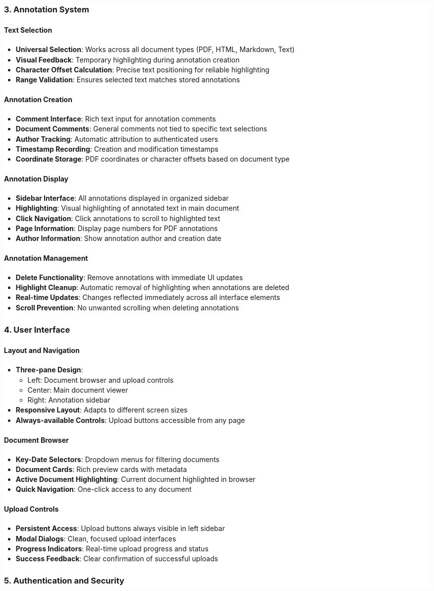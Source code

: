 ### 3. Annotation System

#### Text Selection
- **Universal Selection**: Works across all document types (PDF, HTML, Markdown, Text)
- **Visual Feedback**: Temporary highlighting during annotation creation
- **Character Offset Calculation**: Precise text positioning for reliable highlighting
- **Range Validation**: Ensures selected text matches stored annotations

#### Annotation Creation
- **Comment Interface**: Rich text input for annotation comments
- **Document Comments**: General comments not tied to specific text selections
- **Author Tracking**: Automatic attribution to authenticated users
- **Timestamp Recording**: Creation and modification timestamps
- **Coordinate Storage**: PDF coordinates or character offsets based on document type

#### Annotation Display
- **Sidebar Interface**: All annotations displayed in organized sidebar
- **Highlighting**: Visual highlighting of annotated text in main document
- **Click Navigation**: Click annotations to scroll to highlighted text
- **Page Information**: Display page numbers for PDF annotations
- **Author Information**: Show annotation author and creation date

#### Annotation Management
- **Delete Functionality**: Remove annotations with immediate UI updates
- **Highlight Cleanup**: Automatic removal of highlighting when annotations are deleted
- **Real-time Updates**: Changes reflected immediately across all interface elements
- **Scroll Prevention**: No unwanted scrolling when deleting annotations

### 4. User Interface

#### Layout and Navigation
- **Three-pane Design**: 
  - Left: Document browser and upload controls
  - Center: Main document viewer
  - Right: Annotation sidebar
- **Responsive Layout**: Adapts to different screen sizes
- **Always-available Controls**: Upload buttons accessible from any page

#### Document Browser
- **Key-Date Selectors**: Dropdown menus for filtering documents
- **Document Cards**: Rich preview cards with metadata
- **Active Document Highlighting**: Current document highlighted in browser
- **Quick Navigation**: One-click access to any document

#### Upload Controls
- **Persistent Access**: Upload buttons always visible in left sidebar
- **Modal Dialogs**: Clean, focused upload interfaces
- **Progress Indicators**: Real-time upload progress and status
- **Success Feedback**: Clear confirmation of successful uploads

### 5. Authentication and Security
